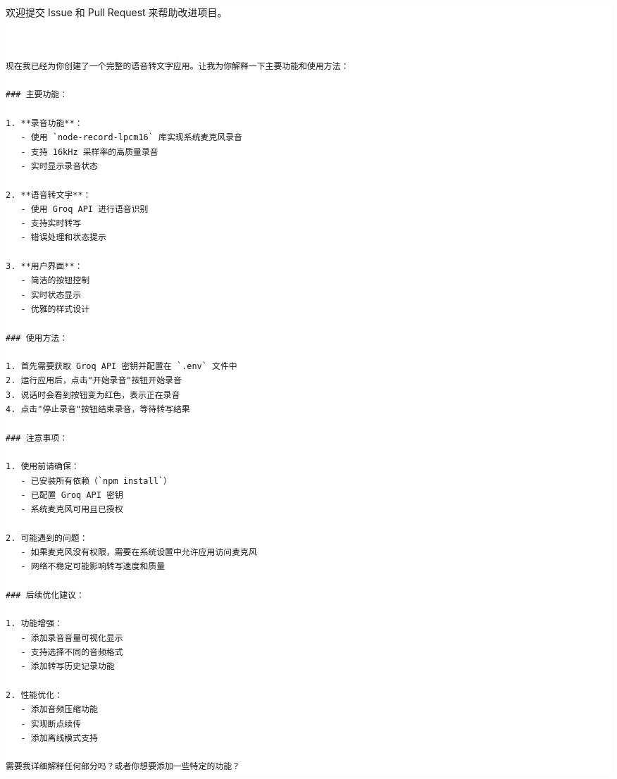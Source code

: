 欢迎提交 Issue 和 Pull Request 来帮助改进项目。
```


现在我已经为你创建了一个完整的语音转文字应用。让我为你解释一下主要功能和使用方法：

### 主要功能：

1. **录音功能**：
   - 使用 `node-record-lpcm16` 库实现系统麦克风录音
   - 支持 16kHz 采样率的高质量录音
   - 实时显示录音状态

2. **语音转文字**：
   - 使用 Groq API 进行语音识别
   - 支持实时转写
   - 错误处理和状态提示

3. **用户界面**：
   - 简洁的按钮控制
   - 实时状态显示
   - 优雅的样式设计

### 使用方法：

1. 首先需要获取 Groq API 密钥并配置在 `.env` 文件中
2. 运行应用后，点击"开始录音"按钮开始录音
3. 说话时会看到按钮变为红色，表示正在录音
4. 点击"停止录音"按钮结束录音，等待转写结果

### 注意事项：

1. 使用前请确保：
   - 已安装所有依赖（`npm install`）
   - 已配置 Groq API 密钥
   - 系统麦克风可用且已授权

2. 可能遇到的问题：
   - 如果麦克风没有权限，需要在系统设置中允许应用访问麦克风
   - 网络不稳定可能影响转写速度和质量

### 后续优化建议：

1. 功能增强：
   - 添加录音音量可视化显示
   - 支持选择不同的音频格式
   - 添加转写历史记录功能

2. 性能优化：
   - 添加音频压缩功能
   - 实现断点续传
   - 添加离线模式支持

需要我详细解释任何部分吗？或者你想要添加一些特定的功能？
